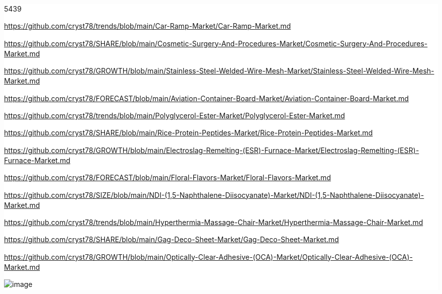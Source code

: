 5439</p><p><a href="https://github.com/cryst78/trends/blob/main/Car-Ramp-Market/Car-Ramp-Market.md">https://github.com/cryst78/trends/blob/main/Car-Ramp-Market/Car-Ramp-Market.md</a></p><p><a href="https://github.com/cryst78/SHARE/blob/main/Cosmetic-Surgery-And-Procedures-Market/Cosmetic-Surgery-And-Procedures-Market.md">https://github.com/cryst78/SHARE/blob/main/Cosmetic-Surgery-And-Procedures-Market/Cosmetic-Surgery-And-Procedures-Market.md</a></p><p><a href="https://github.com/cryst78/GROWTH/blob/main/Stainless-Steel-Welded-Wire-Mesh-Market/Stainless-Steel-Welded-Wire-Mesh-Market.md">https://github.com/cryst78/GROWTH/blob/main/Stainless-Steel-Welded-Wire-Mesh-Market/Stainless-Steel-Welded-Wire-Mesh-Market.md</a></p><p><a href="https://github.com/cryst78/FORECAST/blob/main/Aviation-Container-Board-Market/Aviation-Container-Board-Market.md">https://github.com/cryst78/FORECAST/blob/main/Aviation-Container-Board-Market/Aviation-Container-Board-Market.md</a></p><p><a href="https://github.com/cryst78/trends/blob/main/Polyglycerol-Ester-Market/Polyglycerol-Ester-Market.md">https://github.com/cryst78/trends/blob/main/Polyglycerol-Ester-Market/Polyglycerol-Ester-Market.md</a></p><p><a href="https://github.com/cryst78/SHARE/blob/main/Rice-Protein-Peptides-Market/Rice-Protein-Peptides-Market.md">https://github.com/cryst78/SHARE/blob/main/Rice-Protein-Peptides-Market/Rice-Protein-Peptides-Market.md</a></p><p><a href="https://github.com/cryst78/GROWTH/blob/main/Electroslag-Remelting-(ESR)-Furnace-Market/Electroslag-Remelting-(ESR)-Furnace-Market.md">https://github.com/cryst78/GROWTH/blob/main/Electroslag-Remelting-(ESR)-Furnace-Market/Electroslag-Remelting-(ESR)-Furnace-Market.md</a></p><p><a href="https://github.com/cryst78/FORECAST/blob/main/Floral-Flavors-Market/Floral-Flavors-Market.md">https://github.com/cryst78/FORECAST/blob/main/Floral-Flavors-Market/Floral-Flavors-Market.md</a></p><p><a href="https://github.com/cryst78/SIZE/blob/main/NDI-(1,5-Naphthalene-Diisocyanate)-Market/NDI-(1,5-Naphthalene-Diisocyanate)-Market.md">https://github.com/cryst78/SIZE/blob/main/NDI-(1,5-Naphthalene-Diisocyanate)-Market/NDI-(1,5-Naphthalene-Diisocyanate)-Market.md</a></p><p><a href="https://github.com/cryst78/trends/blob/main/Hyperthermia-Massage-Chair-Market/Hyperthermia-Massage-Chair-Market.md">https://github.com/cryst78/trends/blob/main/Hyperthermia-Massage-Chair-Market/Hyperthermia-Massage-Chair-Market.md</a></p><p><a href="https://github.com/cryst78/SHARE/blob/main/Gag-Deco-Sheet-Market/Gag-Deco-Sheet-Market.md">https://github.com/cryst78/SHARE/blob/main/Gag-Deco-Sheet-Market/Gag-Deco-Sheet-Market.md</a></p><p><a href="https://github.com/cryst78/GROWTH/blob/main/Optically-Clear-Adhesive-(OCA)-Market/Optically-Clear-Adhesive-(OCA)-Market.md">https://github.com/cryst78/GROWTH/blob/main/Optically-Clear-Adhesive-(OCA)-Market/Optically-Clear-Adhesive-(OCA)-Market.md</a></p>
![image](https://github.com/user-attachments/assets/4330388a-0f7c-4152-b7bf-a200a3ff1d5c)

